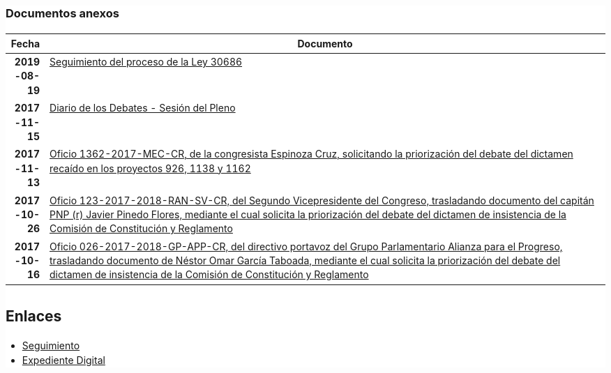 ### Documentos anexos

| Fecha | Documento |
|------:|-----------|
| **2019-08-19** | [Seguimiento del proceso de la Ley 30686](http://www.leyes.congreso.gob.pe/Documentos/2016_2021/Seguimiento_de_Proyectos_de_Ley/01162PL20190819.pdf) |
| **2017-11-15** | [Diario de los Debates - Sesión del Pleno](http://www.leyes.congreso.gob.pe/Documentos/2016_2021/ADLP/Diario_Debates/30686-TDD.pdf) |
| **2017-11-13** | [Oficio 1362-2017-MEC-CR, de la congresista Espinoza Cruz, solicitando la priorización del debate del dictamen recaído en los proyectos 926, 1138 y 1162](http://www.leyes.congreso.gob.pe/Documentos/2016_2021/Oficios/Congresistas/OFICIO-1362-2017-MEC-CR.pdf) |
| **2017-10-26** | [Oficio 123-2017-2018-RAN-SV-CR, del Segundo Vicepresidente del Congreso, trasladando documento del capitán PNP (r) Javier Pinedo Flores, mediante el cual solicita la priorización del debate del dictamen de insistencia de la Comisión de Constitución y Reglamento](http://www.leyes.congreso.gob.pe/Documentos/2016_2021/Oficios/Congresistas/OFICIO-123-2017-2018-RAN-SV-CR.PDF) |
| **2017-10-16** | [Oficio 026-2017-2018-GP-APP-CR, del directivo portavoz del Grupo Parlamentario Alianza para el Progreso, trasladando documento de Néstor Omar García Taboada, mediante el cual solicita la priorización del debate del dictamen de insistencia de la Comisión de Constitución y Reglamento](http://www.leyes.congreso.gob.pe/Documentos/2016_2021/Oficios/Congresistas/OFICIO-026-2017-2018-GP-APP-CR.pdf) |

## Enlaces

- [Seguimiento](http://www2.congreso.gob.pe/Sicr/TraDocEstProc/CLProLey2016.nsf/f7fff46988ca05b1052578e100829cc7/b013e8a1a731f0c6052580f90076c4e5?OpenDocument)
- [Expediente Digital](http://www2.congreso.gob.pe/Sicr/TraDocEstProc/Expvirt_2011.nsf/visbusqptramdoc1621/01162?opendocument)

